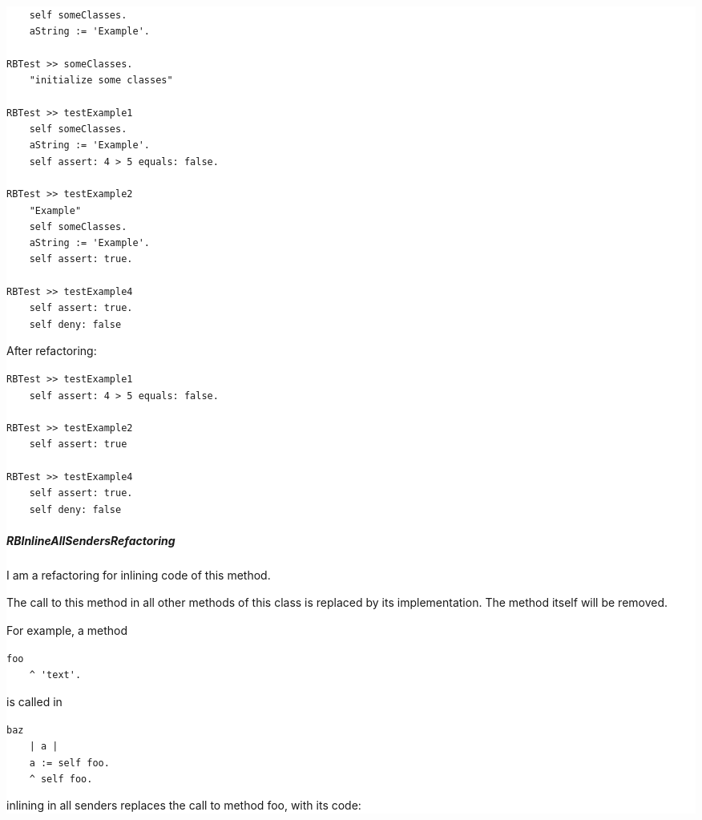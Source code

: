 ```
	self someClasses.
	aString := 'Example'.

RBTest >> someClasses.
	"initialize some classes"
	
RBTest >> testExample1 	
	self someClasses.
	aString := 'Example'.
	self assert: 4 > 5 equals: false.
	
RBTest >> testExample2
	"Example"
	self someClasses.
	aString := 'Example'.
	self assert: true.

RBTest >> testExample4
	self assert: true.
	self deny: false
```

After refactoring: 
```
RBTest >> testExample1 
	self assert: 4 > 5 equals: false.

RBTest >> testExample2
	self assert: true

RBTest >> testExample4
	self assert: true.
	self deny: false
```
##### RBInlineAllSendersRefactoring
I am a refactoring for inlining code of this method.

The call to this method in all other methods of this class is replaced by its implementation. The method itself will be removed.

For example, a method 

```
foo
	^ 'text'.
```	
is called in

```
baz
	| a |
	a := self foo.
	^ self foo.
```	
inlining in all senders replaces the call to method foo, with its code:

